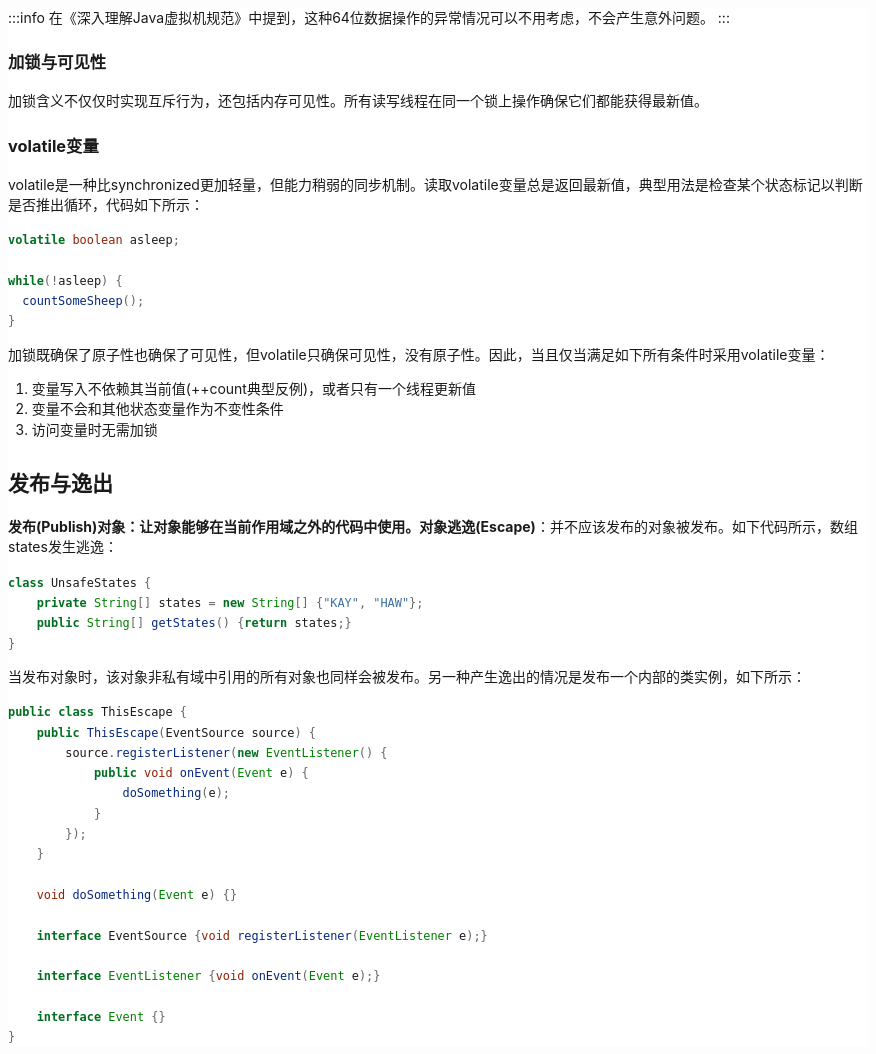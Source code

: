 :::info
在《深入理解Java虚拟机规范》中提到，这种64位数据操作的异常情况可以不用考虑，不会产生意外问题。
:::

### 加锁与可见性

加锁含义不仅仅时实现互斥行为，还包括内存可见性。所有读写线程在同一个锁上操作确保它们都能获得最新值。

### volatile变量

volatile是一种比synchronized更加轻量，但能力稍弱的同步机制。读取volatile变量总是返回最新值，典型用法是检查某个状态标记以判断是否推出循环，代码如下所示：

```java
volatile boolean asleep;

while(!asleep) {
  countSomeSheep();
}
```

加锁既确保了原子性也确保了可见性，但volatile只确保可见性，没有原子性。因此，当且仅当满足如下所有条件时采用volatile变量：

1. 变量写入不依赖其当前值(++count典型反例)，或者只有一个线程更新值
2. 变量不会和其他状态变量作为不变性条件
3. 访问变量时无需加锁

## 发布与逸出

**发布(Publish)**对象：让对象能够在当前作用域之外的代码中使用。对象**逃逸(Escape)**：并不应该发布的对象被发布。如下代码所示，数组states发生逃逸：

```java
class UnsafeStates {
    private String[] states = new String[] {"KAY", "HAW"};
    public String[] getStates() {return states;}
}
```

当发布对象时，该对象非私有域中引用的所有对象也同样会被发布。另一种产生逸出的情况是发布一个内部的类实例，如下所示：

```java
public class ThisEscape {
    public ThisEscape(EventSource source) {
        source.registerListener(new EventListener() {
            public void onEvent(Event e) {
                doSomething(e);
            }
        });
    }

    void doSomething(Event e) {}

    interface EventSource {void registerListener(EventListener e);}

    interface EventListener {void onEvent(Event e);}

    interface Event {}
}
```
